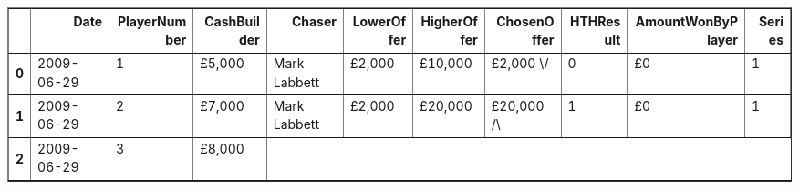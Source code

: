 ```python
```


<div>
<style scoped>
    .dataframe tbody tr th:only-of-type {
        vertical-align: middle;
    }

    .dataframe tbody tr th {
        vertical-align: top;
    }

    .dataframe thead th {
        text-align: right;
    }
</style>
<table border="1" class="dataframe">
  <thead>
    <tr style="text-align: right;">
      <th></th>
      <th>Date</th>
      <th>PlayerNumber</th>
      <th>CashBuilder</th>
      <th>Chaser</th>
      <th>LowerOffer</th>
      <th>HigherOffer</th>
      <th>ChosenOffer</th>
      <th>HTHResult</th>
      <th>AmountWonByPlayer</th>
      <th>Series</th>
    </tr>
  </thead>
  <tbody>
    <tr>
      <th>0</th>
      <td>2009-06-29</td>
      <td>1</td>
      <td>£5,000</td>
      <td>Mark Labbett</td>
      <td>£2,000</td>
      <td>£10,000</td>
      <td>£2,000 \/</td>
      <td>0</td>
      <td>£0</td>
      <td>1</td>
    </tr>
    <tr>
      <th>1</th>
      <td>2009-06-29</td>
      <td>2</td>
      <td>£7,000</td>
      <td>Mark Labbett</td>
      <td>£2,000</td>
      <td>£20,000</td>
      <td>£20,000 /\</td>
      <td>1</td>
      <td>£0</td>
      <td>1</td>
    </tr>
    <tr>
      <th>2</th>
      <td>2009-06-29</td>
      <td>3</td>
      <td>£8,000</td>